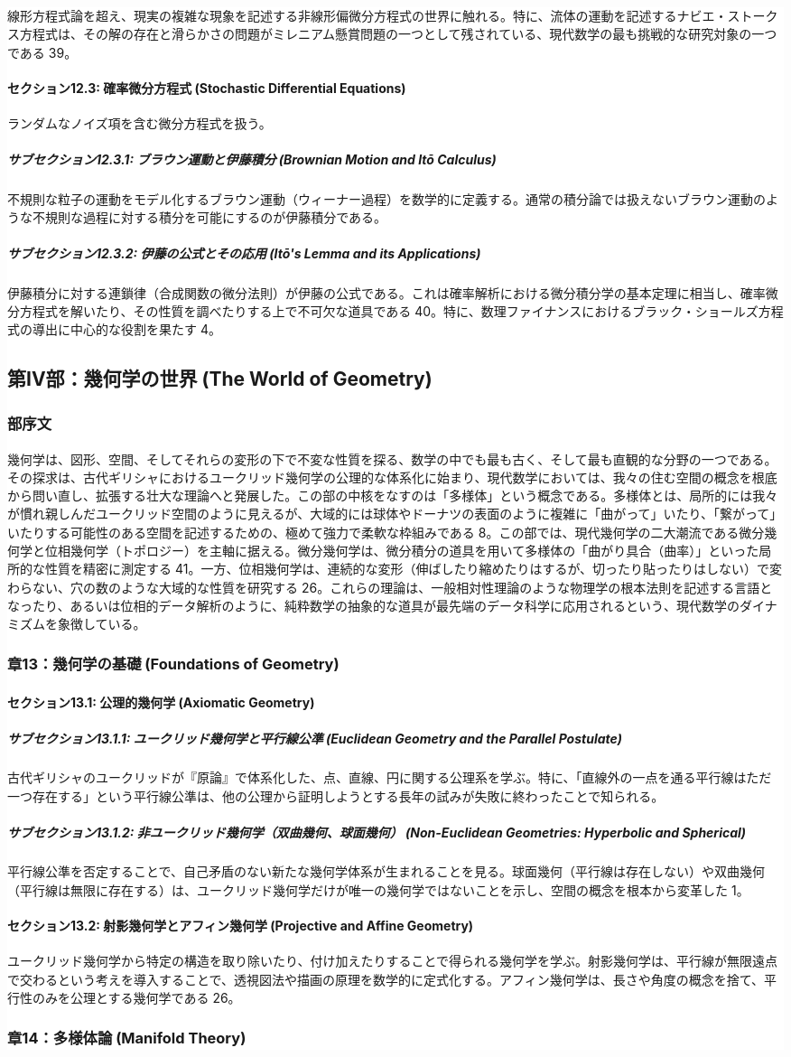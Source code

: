 線形方程式論を超え、現実の複雑な現象を記述する非線形偏微分方程式の世界に触れる。特に、流体の運動を記述するナビエ・ストークス方程式は、その解の存在と滑らかさの問題がミレニアム懸賞問題の一つとして残されている、現代数学の最も挑戦的な研究対象の一つである 39。

#### **セクション12.3: 確率微分方程式 (Stochastic Differential Equations)**

ランダムなノイズ項を含む微分方程式を扱う。

##### **サブセクション12.3.1: ブラウン運動と伊藤積分 (Brownian Motion and Itō Calculus)**

不規則な粒子の運動をモデル化するブラウン運動（ウィーナー過程）を数学的に定義する。通常の積分論では扱えないブラウン運動のような不規則な過程に対する積分を可能にするのが伊藤積分である。

##### **サブセクション12.3.2: 伊藤の公式とその応用 (Itō's Lemma and its Applications)**

伊藤積分に対する連鎖律（合成関数の微分法則）が伊藤の公式である。これは確率解析における微分積分学の基本定理に相当し、確率微分方程式を解いたり、その性質を調べたりする上で不可欠な道具である 40。特に、数理ファイナンスにおけるブラック・ショールズ方程式の導出に中心的な役割を果たす 4。

## **第IV部：幾何学の世界 (The World of Geometry)**

### **部序文**

幾何学は、図形、空間、そしてそれらの変形の下で不変な性質を探る、数学の中でも最も古く、そして最も直観的な分野の一つである。その探求は、古代ギリシャにおけるユークリッド幾何学の公理的な体系化に始まり、現代数学においては、我々の住む空間の概念を根底から問い直し、拡張する壮大な理論へと発展した。この部の中核をなすのは「多様体」という概念である。多様体とは、局所的には我々が慣れ親しんだユークリッド空間のように見えるが、大域的には球体やドーナツの表面のように複雑に「曲がって」いたり、「繋がって」いたりする可能性のある空間を記述するための、極めて強力で柔軟な枠組みである 8。この部では、現代幾何学の二大潮流である微分幾何学と位相幾何学（トポロジー）を主軸に据える。微分幾何学は、微分積分の道具を用いて多様体の「曲がり具合（曲率）」といった局所的な性質を精密に測定する 41。一方、位相幾何学は、連続的な変形（伸ばしたり縮めたりはするが、切ったり貼ったりはしない）で変わらない、穴の数のような大域的な性質を研究する 26。これらの理論は、一般相対性理論のような物理学の根本法則を記述する言語となったり、あるいは位相的データ解析のように、純粋数学の抽象的な道具が最先端のデータ科学に応用されるという、現代数学のダイナミズムを象徴している。

### **章13：幾何学の基礎 (Foundations of Geometry)**

#### **セクション13.1: 公理的幾何学 (Axiomatic Geometry)**

##### **サブセクション13.1.1: ユークリッド幾何学と平行線公準 (Euclidean Geometry and the Parallel Postulate)**

古代ギリシャのユークリッドが『原論』で体系化した、点、直線、円に関する公理系を学ぶ。特に、「直線外の一点を通る平行線はただ一つ存在する」という平行線公準は、他の公理から証明しようとする長年の試みが失敗に終わったことで知られる。

##### **サブセクション13.1.2: 非ユークリッド幾何学（双曲幾何、球面幾何） (Non-Euclidean Geometries: Hyperbolic and Spherical)**

平行線公準を否定することで、自己矛盾のない新たな幾何学体系が生まれることを見る。球面幾何（平行線は存在しない）や双曲幾何（平行線は無限に存在する）は、ユークリッド幾何学だけが唯一の幾何学ではないことを示し、空間の概念を根本から変革した 1。

#### **セクション13.2: 射影幾何学とアフィン幾何学 (Projective and Affine Geometry)**

ユークリッド幾何学から特定の構造を取り除いたり、付け加えたりすることで得られる幾何学を学ぶ。射影幾何学は、平行線が無限遠点で交わるという考えを導入することで、透視図法や描画の原理を数学的に定式化する。アフィン幾何学は、長さや角度の概念を捨て、平行性のみを公理とする幾何学である 26。

### **章14：多様体論 (Manifold Theory)**
